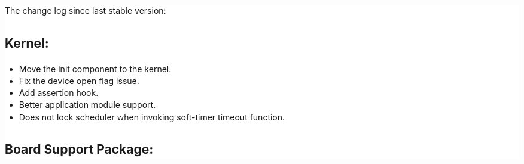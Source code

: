The change log since last stable version:

## Kernel:

* Move the init component to the kernel.
* Fix the device open flag issue.
* Add assertion hook.
* Better application module support.
* Does not lock scheduler when invoking soft-timer timeout function.

## Board Support Package:

